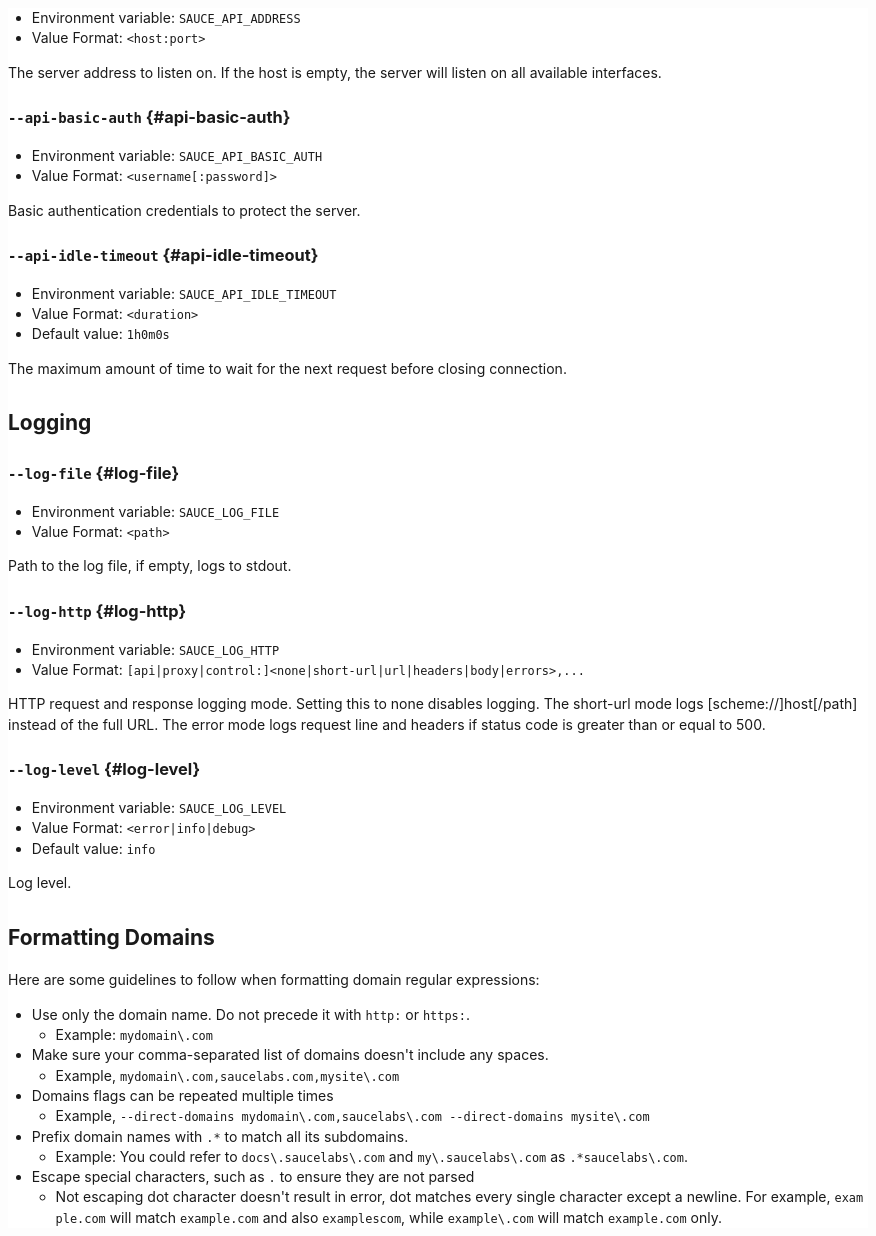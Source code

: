 * Environment variable: `SAUCE_API_ADDRESS`
* Value Format: `<host:port>`

The server address to listen on.
If the host is empty, the server will listen on all available interfaces.

### `--api-basic-auth` {#api-basic-auth}

* Environment variable: `SAUCE_API_BASIC_AUTH`
* Value Format: `<username[:password]>`

Basic authentication credentials to protect the server.

### `--api-idle-timeout` {#api-idle-timeout}

* Environment variable: `SAUCE_API_IDLE_TIMEOUT`
* Value Format: `<duration>`
* Default value: `1h0m0s`

The maximum amount of time to wait for the next request before closing connection.

## Logging

### `--log-file` {#log-file}

* Environment variable: `SAUCE_LOG_FILE`
* Value Format: `<path>`

Path to the log file, if empty, logs to stdout.

### `--log-http` {#log-http}

* Environment variable: `SAUCE_LOG_HTTP`
* Value Format: `[api|proxy|control:]<none|short-url|url|headers|body|errors>,...`

HTTP request and response logging mode.
Setting this to none disables logging.
The short-url mode logs [scheme://]host[/path] instead of the full URL.
The error mode logs request line and headers if status code is greater than or equal to 500.

### `--log-level` {#log-level}

* Environment variable: `SAUCE_LOG_LEVEL`
* Value Format: `<error|info|debug>`
* Default value: `info`

Log level.

## Formatting Domains

Here are some guidelines to follow when formatting domain regular expressions:

- Use only the domain name. Do not precede it with `http:` or `https:`.
	- Example: `mydomain\.com`
- Make sure your comma-separated list of domains doesn't include any spaces.
	- Example, `mydomain\.com,saucelabs.com,mysite\.com`
- Domains flags can be repeated multiple times
	- Example, `--direct-domains mydomain\.com,saucelabs\.com --direct-domains mysite\.com`
- Prefix domain names with `.*` to match all its subdomains.
	- Example: You could refer to `docs\.saucelabs\.com` and `my\.saucelabs\.com` as `.*saucelabs\.com`.
- Escape special characters, such as `.` to ensure they are not parsed
	- Not escaping dot character doesn't result in error, dot matches every single character except a newline. For example, `example.com` will match `example.com` and also `examplescom`, while `example\.com` will match `example.com` only.
